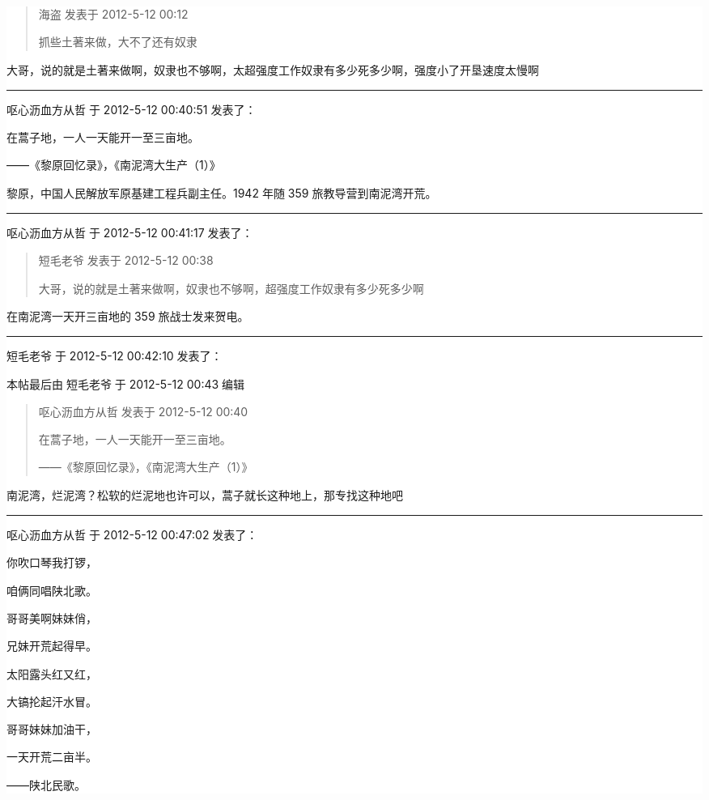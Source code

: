 > 海盗 发表于 2012-5-12 00:12
>
> 抓些土著来做，大不了还有奴隶

大哥，说的就是土著来做啊，奴隶也不够啊，太超强度工作奴隶有多少死多少啊，强度小了开垦速度太慢啊

---

呕心沥血方从哲 于 2012-5-12 00:40:51 发表了：

在蒿子地，一人一天能开一至三亩地。

——《黎原回忆录》，《南泥湾大生产（1）》

黎原，中国人民解放军原基建工程兵副主任。1942 年随 359 旅教导营到南泥湾开荒。

---

呕心沥血方从哲 于 2012-5-12 00:41:17 发表了：

> 短毛老爷 发表于 2012-5-12 00:38
>
> 大哥，说的就是土著来做啊，奴隶也不够啊，超强度工作奴隶有多少死多少啊

在南泥湾一天开三亩地的 359 旅战士发来贺电。

---

短毛老爷 于 2012-5-12 00:42:10 发表了：

本帖最后由 短毛老爷 于 2012-5-12 00:43 编辑

> 呕心沥血方从哲 发表于 2012-5-12 00:40
>
> 在蒿子地，一人一天能开一至三亩地。
>
> ——《黎原回忆录》，《南泥湾大生产（1）》

南泥湾，烂泥湾？松软的烂泥地也许可以，蒿子就长这种地上，那专找这种地吧

---

呕心沥血方从哲 于 2012-5-12 00:47:02 发表了：

你吹口琴我打锣，

咱俩同唱陕北歌。

哥哥美啊妹妹俏，

兄妹开荒起得早。

太阳露头红又红，

大镐抡起汗水冒。

哥哥妹妹加油干，

一天开荒二亩半。

——陕北民歌。
